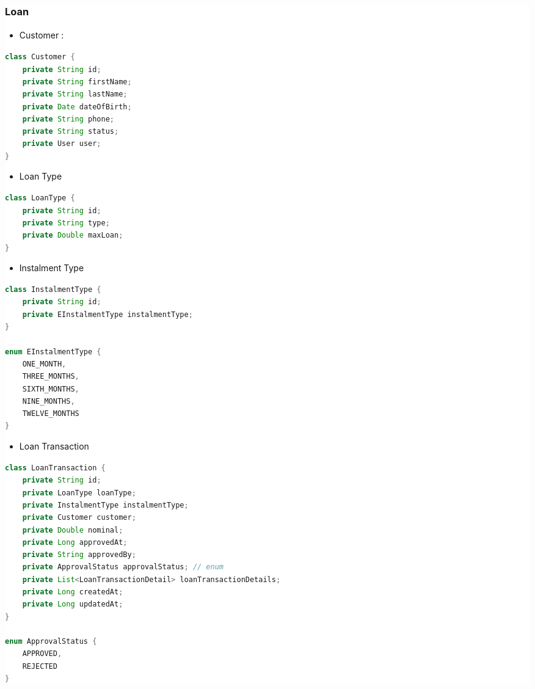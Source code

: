 ### Loan

- Customer :

```java
class Customer {
    private String id;
    private String firstName;
    private String lastName;
    private Date dateOfBirth;
    private String phone;
    private String status;
    private User user;
}
```

- Loan Type

```java
class LoanType {
    private String id;
    private String type;
    private Double maxLoan;
}
```

- Instalment Type

```java
class InstalmentType {
    private String id;
    private EInstalmentType instalmentType;
}

enum EInstalmentType {
    ONE_MONTH,
    THREE_MONTHS,
    SIXTH_MONTHS,
    NINE_MONTHS,
    TWELVE_MONTHS
}
```

- Loan Transaction

```java
class LoanTransaction {
    private String id;
    private LoanType loanType;
    private InstalmentType instalmentType;
    private Customer customer;
    private Double nominal;
    private Long approvedAt;
    private String approvedBy;
    private ApprovalStatus approvalStatus; // enum
    private List<LoanTransactionDetail> loanTransactionDetails;
    private Long createdAt;
    private Long updatedAt;
}

enum ApprovalStatus {
    APPROVED,
    REJECTED
}
```
